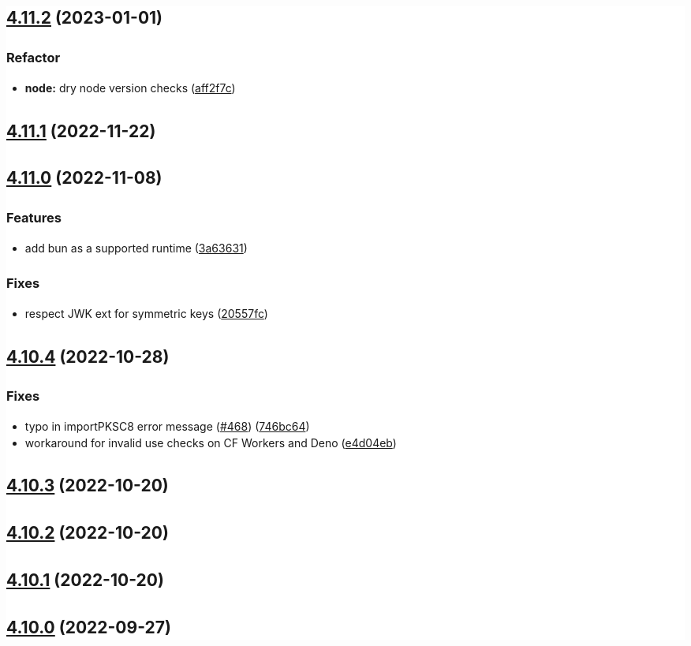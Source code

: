 ## [4.11.2](https://github.com/panva/jose/compare/v4.11.1...v4.11.2) (2023-01-01)


### Refactor

* **node:** dry node version checks ([aff2f7c](https://github.com/panva/jose/commit/aff2f7c00f28b599ee72dd9f0a36c3783f1e195f))

## [4.11.1](https://github.com/panva/jose/compare/v4.11.0...v4.11.1) (2022-11-22)

## [4.11.0](https://github.com/panva/jose/compare/v4.10.4...v4.11.0) (2022-11-08)


### Features

* add bun as a supported runtime ([3a63631](https://github.com/panva/jose/commit/3a636318914866decd934d455d7c3789d304992c))


### Fixes

* respect JWK ext for symmetric keys ([20557fc](https://github.com/panva/jose/commit/20557fccf1ce0ebd7dd5d18cc33aa64d6f7b35ba))

## [4.10.4](https://github.com/panva/jose/compare/v4.10.3...v4.10.4) (2022-10-28)


### Fixes

* typo in importPKSC8 error message ([#468](https://github.com/panva/jose/issues/468)) ([746bc64](https://github.com/panva/jose/commit/746bc64675636f2a09a6745e71cba8a2bdf3718f))
* workaround for invalid use checks on CF Workers and Deno ([e4d04eb](https://github.com/panva/jose/commit/e4d04eb65f72041784d948eaa8432e4b64193729))

## [4.10.3](https://github.com/panva/jose/compare/v4.10.2...v4.10.3) (2022-10-20)

## [4.10.2](https://github.com/panva/jose/compare/v4.10.1...v4.10.2) (2022-10-20)

## [4.10.1](https://github.com/panva/jose/compare/v4.10.0...v4.10.1) (2022-10-20)

## [4.10.0](https://github.com/panva/jose/compare/v4.9.3...v4.10.0) (2022-09-27)
